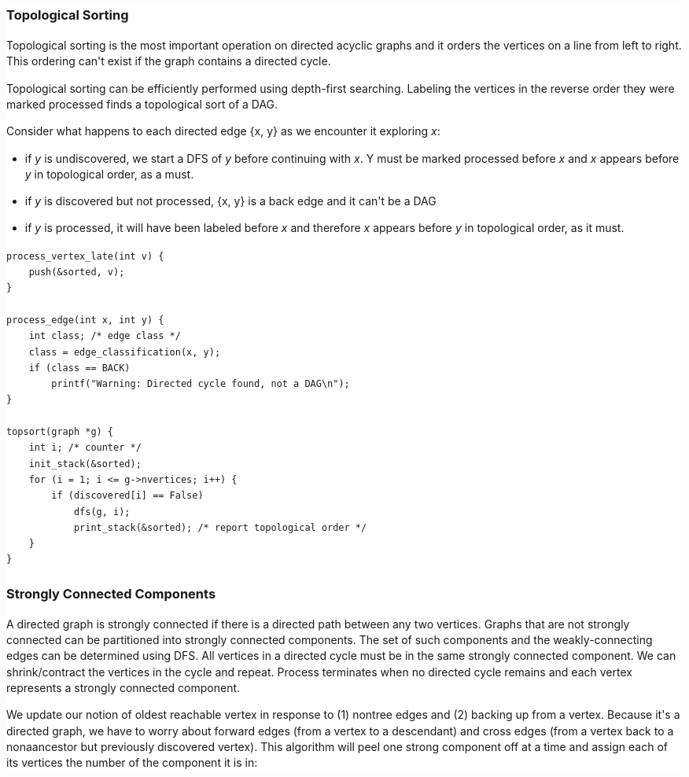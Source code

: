 ### Topological Sorting

Topological sorting is the most important operation on directed acyclic graphs and it orders the vertices on a line from left to right. This ordering can't exist if the graph contains a directed cycle.

Topological sorting can be efficiently performed using depth-first searching. Labeling the vertices in the reverse order they were marked processed finds a topological sort of a DAG.

Consider what happens to each directed edge {x, y} as we encounter it exploring _x_:

- if _y_ is undiscovered, we start a DFS of _y_ before continuing with _x_. Y must be marked processed before _x_ and _x_ appears before _y_ in topological order, as a must.

- if _y_ is discovered but not processed, {x, y} is a back edge and it can't be a DAG

- if _y_ is processed, it will have been labeled before _x_ and therefore _x_ appears before _y_ in topological order, as it must.

```
process_vertex_late(int v) {
    push(&sorted, v);
}

process_edge(int x, int y) {
    int class; /* edge class */
    class = edge_classification(x, y);
    if (class == BACK)
        printf("Warning: Directed cycle found, not a DAG\n");
}

topsort(graph *g) {
    int i; /* counter */
    init_stack(&sorted);
    for (i = 1; i <= g->nvertices; i++) {
        if (discovered[i] == False)
            dfs(g, i);
            print_stack(&sorted); /* report topological order */
    }
}
```

### Strongly Connected Components

A directed graph is strongly connected if there is a directed path between any two vertices. Graphs that are not strongly connected can be partitioned into strongly connected components. The set of such components and the weakly-connecting edges can be determined using DFS. All vertices in a directed cycle must be in the same strongly connected component. We can shrink/contract the vertices in the cycle and repeat. Process terminates when no directed cycle remains and each vertex represents a strongly connected component.

We update our notion of oldest reachable vertex in response to (1) nontree edges and (2) backing up from a vertex. Because it's a directed graph, we have to worry about forward edges (from a vertex to a descendant) and cross edges (from a vertex back to a nonaancestor but previously discovered vertex). This algorithm will peel one strong component off at a time and assign each of its vertices the number of the component it is in:
